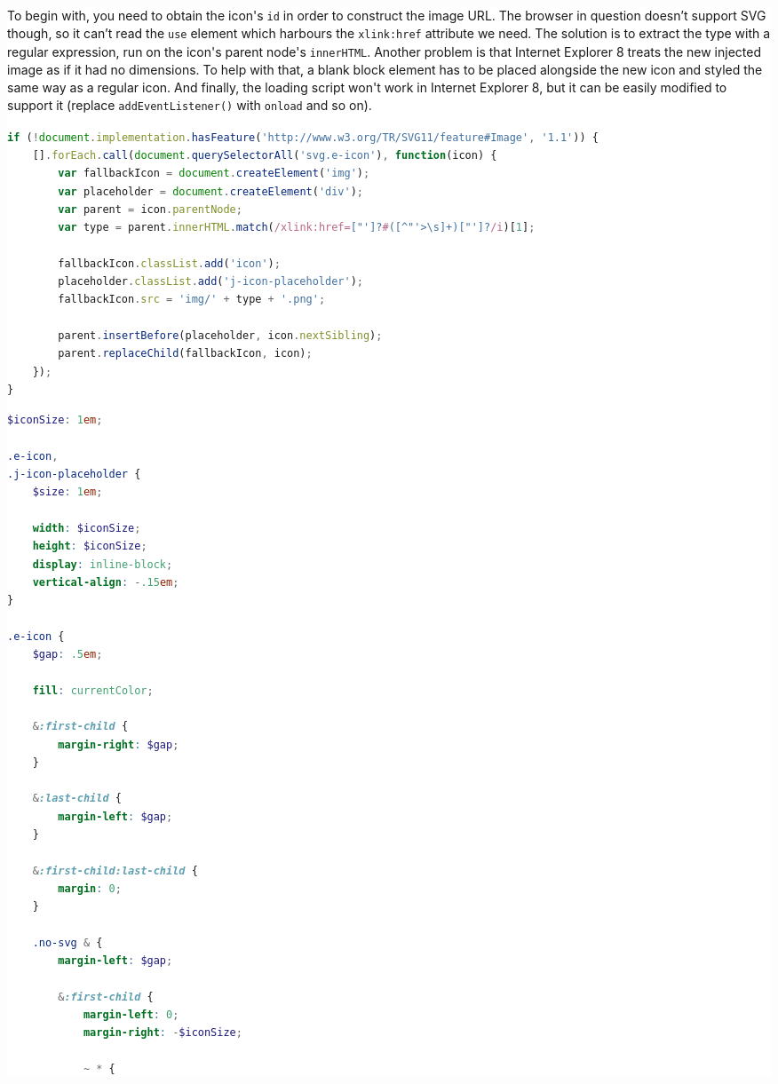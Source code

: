 To begin with, you need to obtain the icon's `id` in order to construct the image URL. The browser in question doesn’t support SVG though, so it can’t read the `use` element which harbours the `xlink:href` attribute we need. The solution is to extract the type with a regular expression, run on the icon's parent node's `innerHTML`. Another problem is that Internet Explorer 8 treats the new injected image as if it had no dimensions. To help with that, a blank block element has to be placed alongside the new icon and styled the same way as a regular icon. And finally, the loading script won't work in Internet Explorer 8, but it can be easily modified to support it (replace `addEventListener()` with `onload` and so on).

```js
if (!document.implementation.hasFeature('http://www.w3.org/TR/SVG11/feature#Image', '1.1')) {
    [].forEach.call(document.querySelectorAll('svg.e-icon'), function(icon) {
        var fallbackIcon = document.createElement('img');
        var placeholder = document.createElement('div');
        var parent = icon.parentNode;
        var type = parent.innerHTML.match(/xlink:href=["']?#([^"'>\s]+)["']?/i)[1];

        fallbackIcon.classList.add('icon');
        placeholder.classList.add('j-icon-placeholder');
        fallbackIcon.src = 'img/' + type + '.png';

        parent.insertBefore(placeholder, icon.nextSibling);
        parent.replaceChild(fallbackIcon, icon);
    });
}
```

```scss
$iconSize: 1em;

.e-icon,
.j-icon-placeholder {
    $size: 1em;

    width: $iconSize;
    height: $iconSize;
    display: inline-block;
    vertical-align: -.15em;
}

.e-icon {
    $gap: .5em;

    fill: currentColor;

    &:first-child {
        margin-right: $gap;
    }

    &:last-child {
        margin-left: $gap;
    }

    &:first-child:last-child {
        margin: 0;
    }

    .no-svg & {
        margin-left: $gap;

        &:first-child {
            margin-left: 0;
            margin-right: -$iconSize;

            ~ * {
```